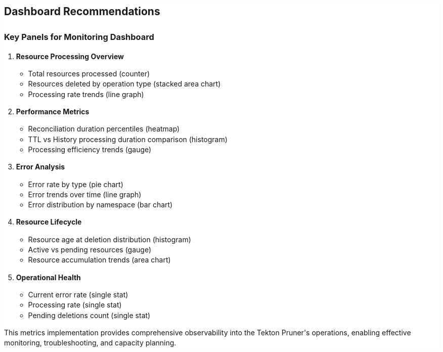 ## Dashboard Recommendations

### Key Panels for Monitoring Dashboard

1. **Resource Processing Overview**
   - Total resources processed (counter)
   - Resources deleted by operation type (stacked area chart)
   - Processing rate trends (line graph)

2. **Performance Metrics**
   - Reconciliation duration percentiles (heatmap)
   - TTL vs History processing duration comparison (histogram)
   - Processing efficiency trends (gauge)

3. **Error Analysis**
   - Error rate by type (pie chart)
   - Error trends over time (line graph)
   - Error distribution by namespace (bar chart)

4. **Resource Lifecycle**
   - Resource age at deletion distribution (histogram)
   - Active vs pending resources (gauge)
   - Resource accumulation trends (area chart)

5. **Operational Health**
   - Current error rate (single stat)
   - Processing rate (single stat)
   - Pending deletions count (single stat)

This metrics implementation provides comprehensive observability into the Tekton Pruner's operations, enabling effective monitoring, troubleshooting, and capacity planning.
